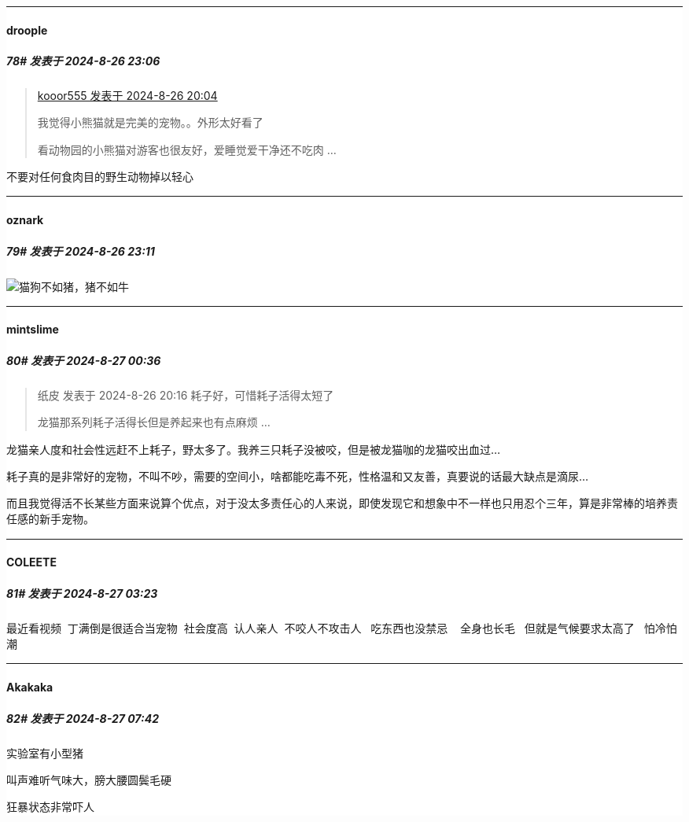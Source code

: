 
*****

####  droople  
##### 78#       发表于 2024-8-26 23:06

<blockquote><a href="httphttps://bbs.saraba1st.com/2b/forum.php?mod=redirect&amp;goto=findpost&amp;pid=66022179&amp;ptid=2196615" target="_blank">kooor555 发表于 2024-8-26 20:04</a>

我觉得小熊猫就是完美的宠物。。外形太好看了

看动物园的小熊猫对游客也很友好，爱睡觉爱干净还不吃肉 ...</blockquote>
不要对任何食肉目的野生动物掉以轻心


*****

####  oznark  
##### 79#       发表于 2024-8-26 23:11

<img src="https://static.saraba1st.com/image/smiley/face2017/009.gif" referrerpolicy="no-referrer">猫狗不如猪，猪不如牛


*****

####  mintslime  
##### 80#       发表于 2024-8-27 00:36

<blockquote>纸皮 发表于 2024-8-26 20:16
耗子好，可惜耗子活得太短了

龙猫那系列耗子活得长但是养起来也有点麻烦 ...</blockquote>
龙猫亲人度和社会性远赶不上耗子，野太多了。我养三只耗子没被咬，但是被龙猫咖的龙猫咬出血过…

耗子真的是非常好的宠物，不叫不吵，需要的空间小，啥都能吃毒不死，性格温和又友善，真要说的话最大缺点是滴尿…

而且我觉得活不长某些方面来说算个优点，对于没太多责任心的人来说，即使发现它和想象中不一样也只用忍个三年，算是非常棒的培养责任感的新手宠物。


*****

####  COLEETE  
##### 81#       发表于 2024-8-27 03:23

最近看视频  丁满倒是很适合当宠物  社会度高  认人亲人  不咬人不攻击人   吃东西也没禁忌    全身也长毛   但就是气候要求太高了   怕冷怕潮


*****

####  Akakaka  
##### 82#       发表于 2024-8-27 07:42

实验室有小型猪

叫声难听气味大，膀大腰圆鬓毛硬

狂暴状态非常吓人
